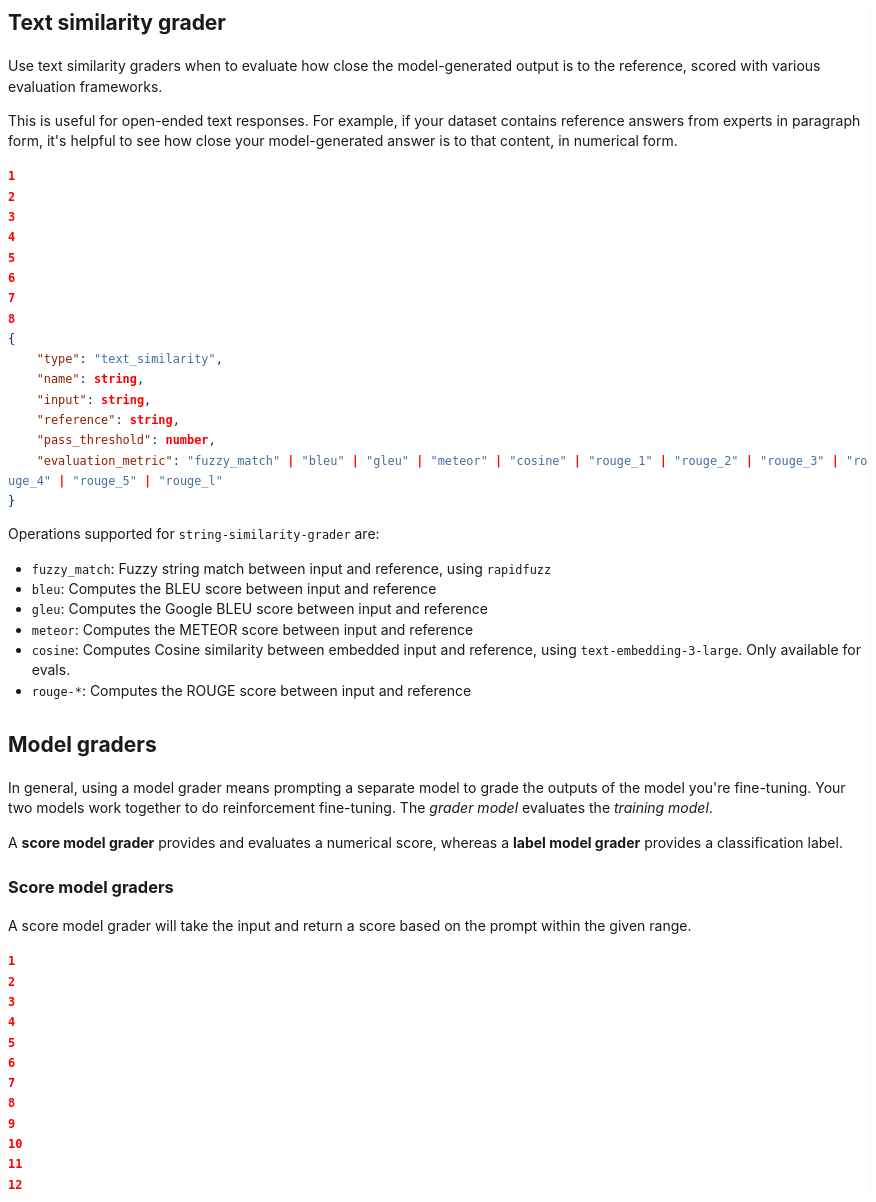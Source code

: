 ## Text similarity grader

Use text similarity graders when to evaluate how close the model-generated output is to the reference, scored with various evaluation frameworks.

This is useful for open-ended text responses. For example, if your dataset contains reference answers from experts in paragraph form, it's helpful to see how close your model-generated answer is to that content, in numerical form.

```json
1
2
3
4
5
6
7
8
{
    "type": "text_similarity",
    "name": string,
    "input": string,
    "reference": string,
    "pass_threshold": number,
    "evaluation_metric": "fuzzy_match" | "bleu" | "gleu" | "meteor" | "cosine" | "rouge_1" | "rouge_2" | "rouge_3" | "rouge_4" | "rouge_5" | "rouge_l"
}
```

Operations supported for `string-similarity-grader` are:

- `fuzzy_match`: Fuzzy string match between input and reference, using `rapidfuzz`
- `bleu`: Computes the BLEU score between input and reference
- `gleu`: Computes the Google BLEU score between input and reference
- `meteor`: Computes the METEOR score between input and reference
- `cosine`: Computes Cosine similarity between embedded input and reference, using `text-embedding-3-large`. Only available for evals.
- `rouge-*`: Computes the ROUGE score between input and reference

## Model graders

In general, using a model grader means prompting a separate model to grade the outputs of the model you're fine-tuning. Your two models work together to do reinforcement fine-tuning. The _grader model_ evaluates the _training model_.

A **score model grader** provides and evaluates a numerical score, whereas a **label model grader** provides a classification label.

### Score model graders

A score model grader will take the input and return a score based on the prompt within the given range.

```json
1
2
3
4
5
6
7
8
9
10
11
12
```